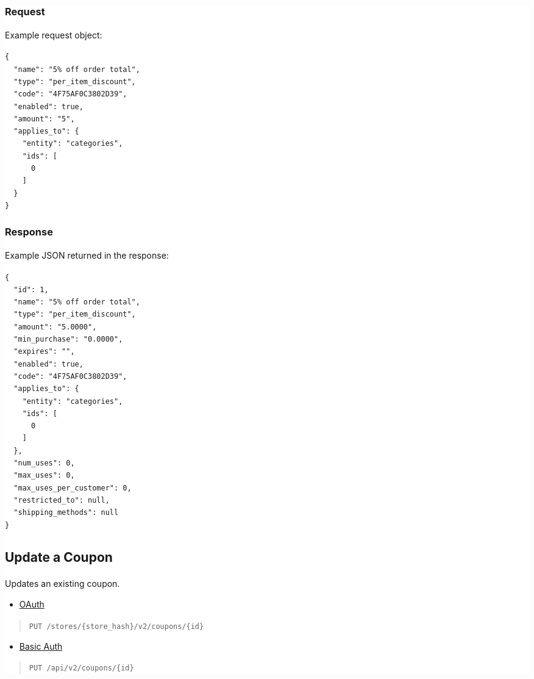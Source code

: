 ### Request

Example request object:

```
{
  "name": "5% off order total",
  "type": "per_item_discount",
  "code": "4F75AF0C3802D39",
  "enabled": true,
  "amount": "5",
  "applies_to": {
    "entity": "categories",
    "ids": [
      0
    ]
  }
}
```

### Response

Example JSON returned in the response:

```
{
  "id": 1,
  "name": "5% off order total",
  "type": "per_item_discount",
  "amount": "5.0000",
  "min_purchase": "0.0000",
  "expires": "",
  "enabled": true,
  "code": "4F75AF0C3802D39",
  "applies_to": {
    "entity": "categories",
    "ids": [
      0
    ]
  },
  "num_uses": 0,
  "max_uses": 0,
  "max_uses_per_customer": 0,
  "restricted_to": null,
  "shipping_methods": null
}
```

## Update a Coupon

Updates an existing coupon.

*   [OAuth](#update-a-coupon-oauth)
>`PUT /stores/{store_hash}/v2/coupons/{id}`</div>
*   [Basic Auth](#update-a-coupon-basic)
>`PUT /api/v2/coupons/{id}`</div>
